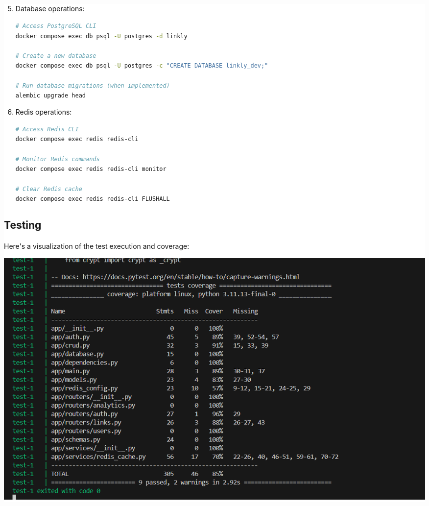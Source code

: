5. Database operations:
   ```bash
   # Access PostgreSQL CLI
   docker compose exec db psql -U postgres -d linkly

   # Create a new database
   docker compose exec db psql -U postgres -c "CREATE DATABASE linkly_dev;"

   # Run database migrations (when implemented)
   alembic upgrade head
   ```

6. Redis operations:
   ```bash
   # Access Redis CLI
   docker compose exec redis redis-cli

   # Monitor Redis commands
   docker compose exec redis redis-cli monitor

   # Clear Redis cache
   docker compose exec redis redis-cli FLUSHALL
   ```

## Testing

Here's a visualization of the test execution and coverage:

![Test Execution and Coverage](pngs/tests.png)
